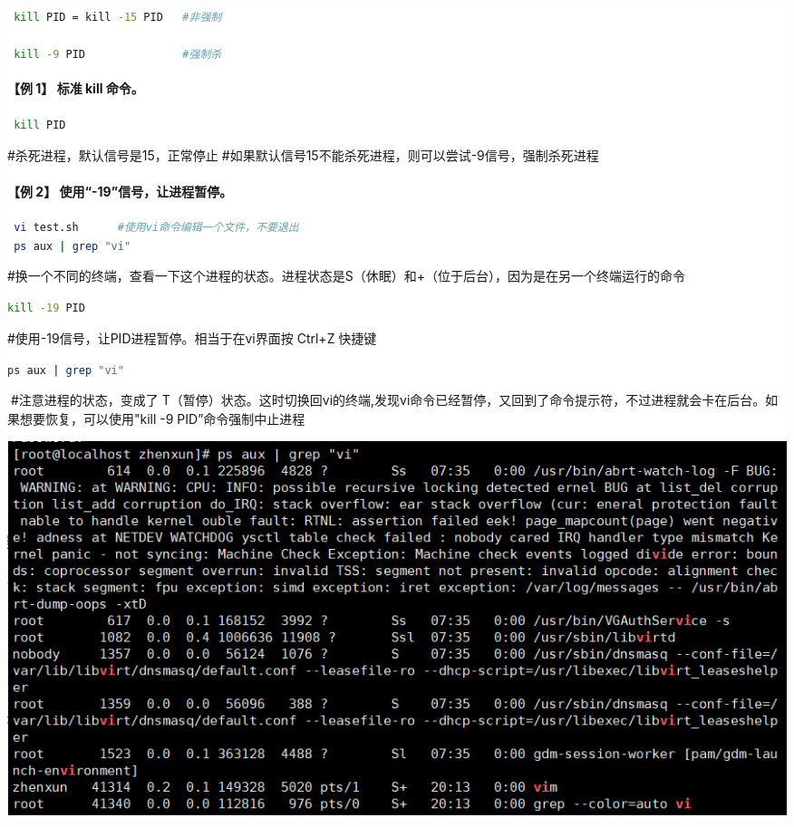 ```bash
 kill PID = kill -15 PID   #非强制

 kill -9 PID               #强制杀
```



#### 【例 1】 标准 kill 命令。

```bash
 kill PID
```

\#杀死进程，默认信号是15，正常停止
\#如果默认信号15不能杀死进程，则可以尝试-9信号，强制杀死进程



#### 【例 2】 使用“-19”信号，让进程暂停。

```bash
 vi test.sh      #使用vi命令编辑一个文件，不要退出
 ps aux | grep "vi" 
```

\#换一个不同的终端，查看一下这个进程的状态。进程状态是S（休眠）和+（位于后台），因为是在另一个终端运行的命令



```bash
kill -19 PID
```

\#使用-19信号，让PID进程暂停。相当于在vi界面按 Ctrl+Z 快捷键



```bash
ps aux | grep "vi" 
```

​	\#注意进程的状态，变成了 T（暂停）状态。这时切换回vi的终端,发现vi命令已经暂停，又回到了命令提示符，不过进程就会卡在后台。如果想要恢复，可以使用"kill -9 PID”命令强制中止进程

![image-20230629111446839](../main/Doc_images/image-20230629111446839.png)
